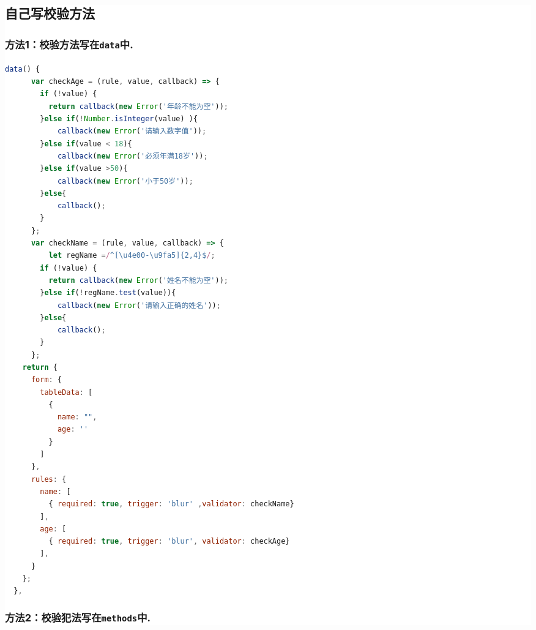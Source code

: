 ## 自己写校验方法

### 方法1：校验方法写在`data`中.

```js
data() {
      var checkAge = (rule, value, callback) => {
        if (!value) {
          return callback(new Error('年龄不能为空'));
        }else if(!Number.isInteger(value) ){
            callback(new Error('请输入数字值'));
        }else if(value < 18){
            callback(new Error('必须年满18岁'));
        }else if(value >50){
            callback(new Error('小于50岁'));
        }else{
            callback();
        }
      };
      var checkName = (rule, value, callback) => {
          let regName =/^[\u4e00-\u9fa5]{2,4}$/;
        if (!value) {
          return callback(new Error('姓名不能为空'));
        }else if(!regName.test(value)){
            callback(new Error('请输入正确的姓名'));
        }else{
            callback();
        }
      };
    return {
      form: {
        tableData: [
          {
            name: "",
            age: ''
          }
        ]
      },
      rules: {
        name: [
          { required: true, trigger: 'blur' ,validator: checkName}
        ],
        age: [
          { required: true, trigger: 'blur', validator: checkAge}
        ],
      }
    };
  },
```

### 方法2：校验犯法写在`methods`中.
